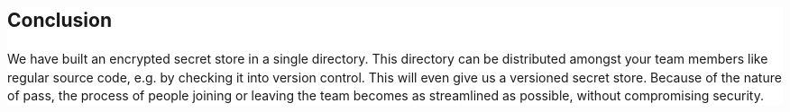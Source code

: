 ## Conclusion

We have built
an encrypted secret store
in a single directory.
This directory
can be distributed
amongst your team members
like regular source code,
e.g. by checking it
into version control.
This will
even give us
a versioned secret store.
Because of the nature of pass,
the process of
people joining or leaving the team
becomes as streamlined as possible,
without compromising security.
